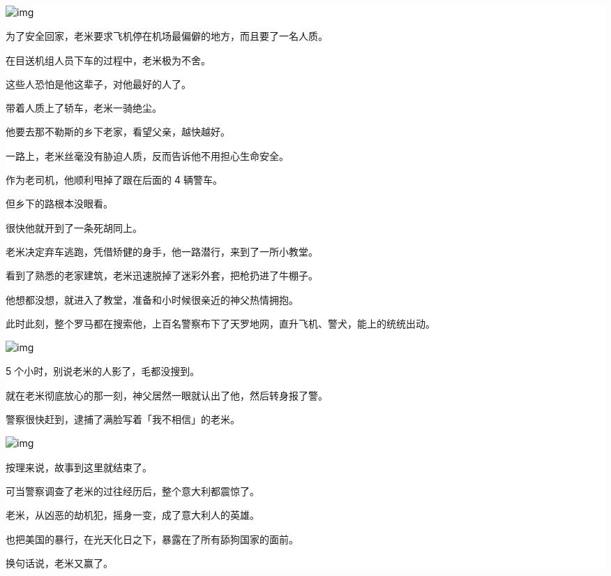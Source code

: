 
![img](https://picx.zhimg.com/v2-7784fd881f4547c4dc68b604381c7fce.webp)

为了安全回家，老米要求飞机停在机场最偏僻的地方，而且要了一名人质。


在目送机组人员下车的过程中，老米极为不舍。


这些人恐怕是他这辈子，对他最好的人了。


带着人质上了轿车，老米一骑绝尘。


他要去那不勒斯的乡下老家，看望父亲，越快越好。


一路上，老米丝毫没有胁迫人质，反而告诉他不用担心生命安全。


作为老司机，他顺利甩掉了跟在后面的 4 辆警车。


但乡下的路根本没眼看。


很快他就开到了一条死胡同上。


老米决定弃车逃跑，凭借矫健的身手，他一路潜行，来到了一所小教堂。


看到了熟悉的老家建筑，老米迅速脱掉了迷彩外套，把枪扔进了牛棚子。


他想都没想，就进入了教堂，准备和小时候很亲近的神父热情拥抱。


此时此刻，整个罗马都在搜索他，上百名警察布下了天罗地网，直升飞机、警犬，能上的统统出动。


![img](https://pic1.zhimg.com/v2-353e3cd380ca1db058b61694f62e2a27.webp)

5 个小时，别说老米的人影了，毛都没搜到。


就在老米彻底放心的那一刻，神父居然一眼就认出了他，然后转身报了警。


警察很快赶到，逮捕了满脸写着「我不相信」的老米。


![img](https://picx.zhimg.com/v2-c051bad8368277da2661ae8fbd20afd3.webp)

按理来说，故事到这里就结束了。


可当警察调查了老米的过往经历后，整个意大利都震惊了。


老米，从凶恶的劫机犯，摇身一变，成了意大利人的英雄。


也把美国的暴行，在光天化日之下，暴露在了所有舔狗国家的面前。


换句话说，老米又赢了。

